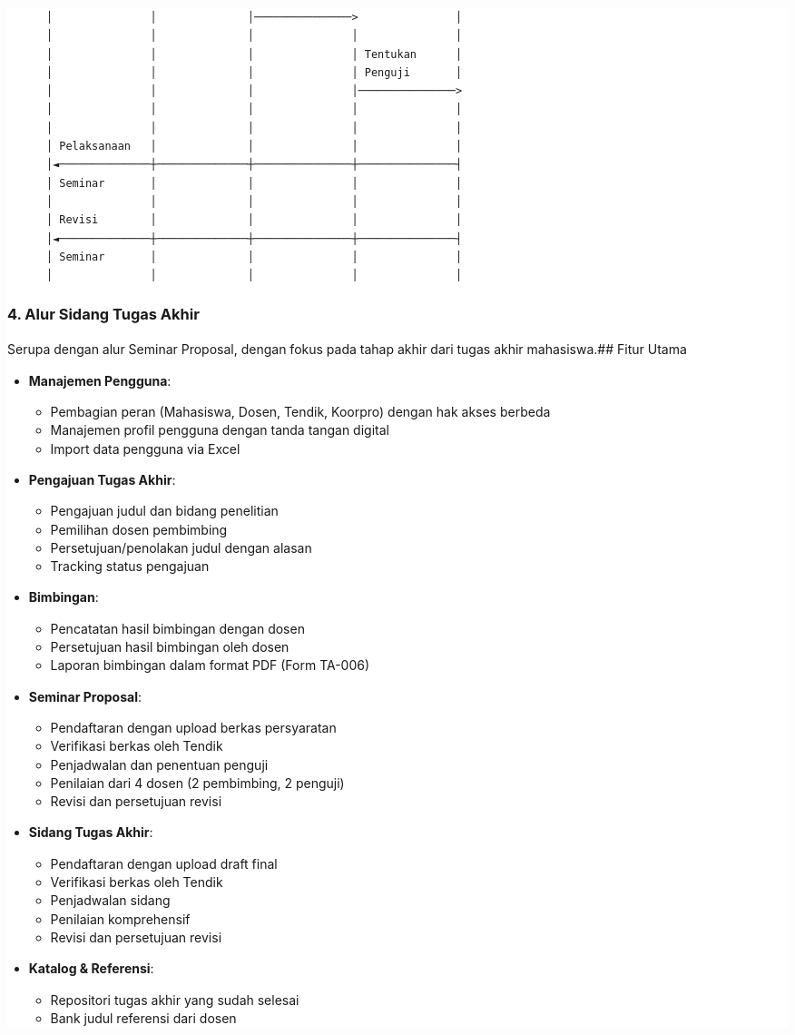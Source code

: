 ```
      │               │              │───────────────>               │
      │               │              │               │               │
      │               │              │               │ Tentukan      │
      │               │              │               │ Penguji       │
      │               │              │               │───────────────>
      │               │              │               │               │
      │               │              │               │               │
      │ Pelaksanaan   │              │               │               │
      │◄──────────────┼──────────────┼───────────────┼───────────────┤
      │ Seminar       │              │               │               │
      │               │              │               │               │
      │ Revisi        │              │               │               │
      │◄──────────────┼──────────────┼───────────────┼───────────────┤
      │ Seminar       │              │               │               │
      │               │              │               │               │
```

### 4. Alur Sidang Tugas Akhir
Serupa dengan alur Seminar Proposal, dengan fokus pada tahap akhir dari tugas akhir mahasiswa.## Fitur Utama

- **Manajemen Pengguna**: 
  - Pembagian peran (Mahasiswa, Dosen, Tendik, Koorpro) dengan hak akses berbeda
  - Manajemen profil pengguna dengan tanda tangan digital
  - Import data pengguna via Excel

- **Pengajuan Tugas Akhir**: 
  - Pengajuan judul dan bidang penelitian
  - Pemilihan dosen pembimbing
  - Persetujuan/penolakan judul dengan alasan
  - Tracking status pengajuan

- **Bimbingan**: 
  - Pencatatan hasil bimbingan dengan dosen
  - Persetujuan hasil bimbingan oleh dosen
  - Laporan bimbingan dalam format PDF (Form TA-006)

- **Seminar Proposal**: 
  - Pendaftaran dengan upload berkas persyaratan
  - Verifikasi berkas oleh Tendik
  - Penjadwalan dan penentuan penguji
  - Penilaian dari 4 dosen (2 pembimbing, 2 penguji)
  - Revisi dan persetujuan revisi

- **Sidang Tugas Akhir**: 
  - Pendaftaran dengan upload draft final
  - Verifikasi berkas oleh Tendik
  - Penjadwalan sidang
  - Penilaian komprehensif
  - Revisi dan persetujuan revisi

- **Katalog & Referensi**: 
  - Repositori tugas akhir yang sudah selesai
  - Bank judul referensi dari dosen
